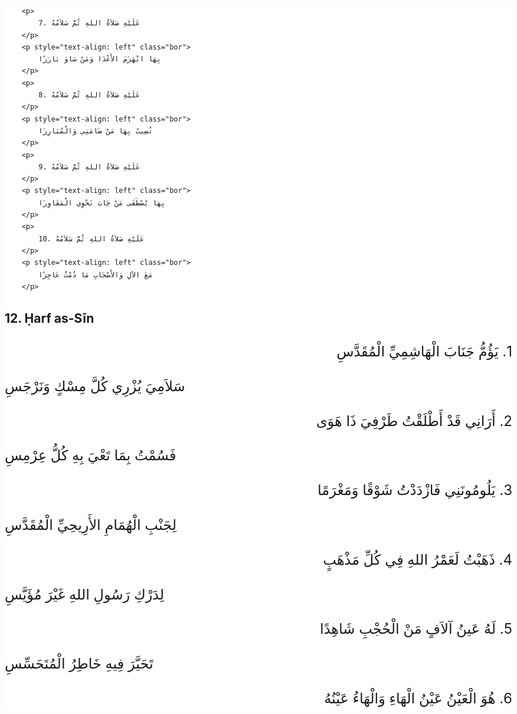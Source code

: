         <p>
            7. عَلَيْهِ صَلاَةُ اللهِ ثُمَّ سَلاَمُهُ
        </p>
        <p style="text-align: left" class="bor">
            بِهَا انْهَزَمَ الأَعْدَا وَمَنْ سَاوَ بَارَزًا
        </p>
        <p>
            8. عَلَيْهِ صَلاَةُ اللهِ ثُمَّ سَلاَمُهُ
        </p>
        <p style="text-align: left" class="bor">
            تُصِيبُ بِهَا مَنْ ضَامَنِي وَالْمُبَارِزَا
        </p>
        <p>
            9. عَلَيْهِ صَلاَةُ اللهِ ثُمَّ سَلاَمُهُ
        </p>
        <p style="text-align: left" class="bor">
            بِهَا يُصْطَفَى مَنْ جَابَ نَحْوِي الْمَفَاوِزَا
        </p>
        <p>
            10. عَلَيْهِ صَلاَةُ اللهِ ثُمَّ سَلاَمُهُ
        </p>
        <p style="text-align: left" class="bor">
            مَعَ الآلِ وَالأَصْحَابِ مَا دُمْتُ عَاجِزًا
        </p>
</div>

## 12. Ḥarf as-Sīn

<div style="direction: rtl; font-size: x-large" class="text-justify">
        <p>
            1. يَؤُمُّ جَنَابَ الْهَاشِمِيِّ الْمُقَدَّسِ
        </p>
        <p style="text-align: left" class="bor">
            سَلاَمِيَ يُزْرِي كُلَّ مِسْكٍ وَنَرْجَسِ
        </p>
        <p>
            2. أَرَانِي قَدْ أَطْلَقْتُ طَرْفِيَ ذَا هَوَى
        </p>
        <p style="text-align: left" class="bor">
            فَسُمْتُ بِمَا تَعْيَ بِهِ كُلُّ عِرْمِسِ
        </p>
        <p>
            3. يَلُومُونَنِي فَازْدَدْتُ شَوْقًا وَمَغْرَمًا
        </p>
        <p style="text-align: left" class="bor">
            لِجَنْبِ الْهُمَامِ الأَرِيحِيِّ الْمُقَدَّسِ
        </p>
        <p>
            4. ذَهَبْتُ لَعَمْرُ اللهِ فِي كُلِّ مَذْهَبٍ
        </p>
        <p style="text-align: left" class="bor">
            لِدَرْكِ رَسُولِ اللهِ غَيْرَ مُؤَيَّسِ 
        </p>
        <p>
            5. لَهُ عَينُ آلاَفٍ مَنْ الْحُجْبِ شَاهِدًا
        </p>
        <p style="text-align: left" class="bor">
            تَحَيَّرَ فِيهِ خَاطِرُ الْمُتَحَسِّسِ
        </p>
        <p>
            6. هُوَ الْعَيْنُ عَيْنُ الْهَاءِ وَالْهَاءُ عَيْنُهُ
        </p>
        <p style="text-align: left" class="bor">